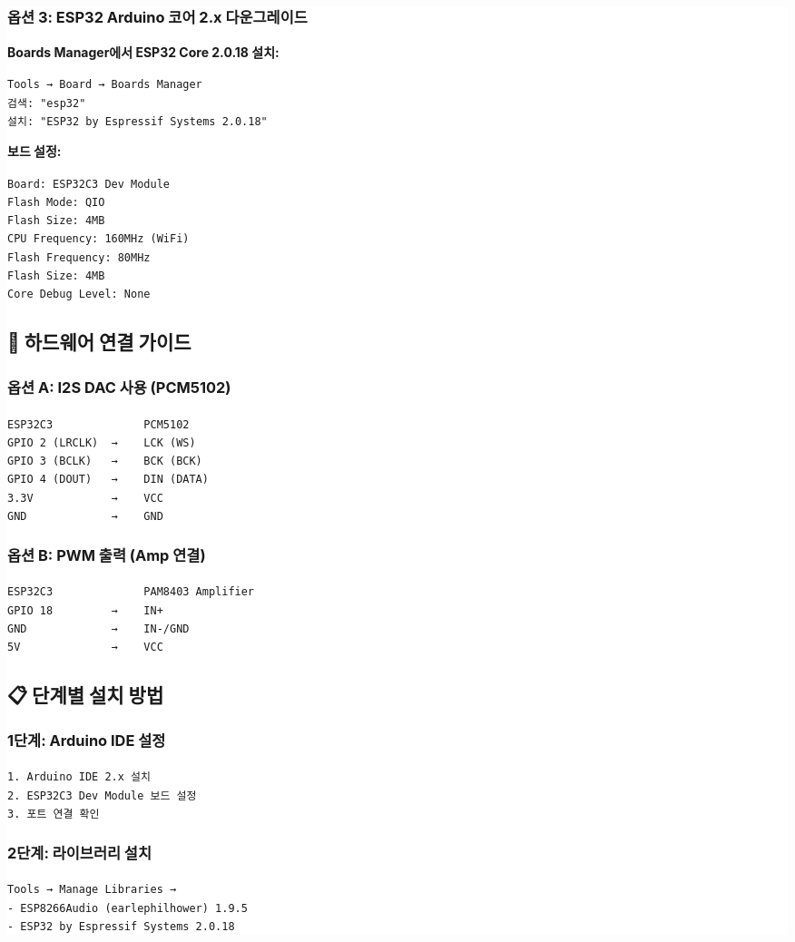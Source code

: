### 옵션 3: ESP32 Arduino 코어 2.x 다운그레이드

**Boards Manager에서 ESP32 Core 2.0.18 설치:**
```
Tools → Board → Boards Manager
검색: "esp32"
설치: "ESP32 by Espressif Systems 2.0.18"
```

**보드 설정:**
```
Board: ESP32C3 Dev Module
Flash Mode: QIO
Flash Size: 4MB
CPU Frequency: 160MHz (WiFi)
Flash Frequency: 80MHz
Flash Size: 4MB
Core Debug Level: None
```

## 🔧 하드웨어 연결 가이드

### 옵션 A: I2S DAC 사용 (PCM5102)
```
ESP32C3              PCM5102
GPIO 2 (LRCLK)  →    LCK (WS)
GPIO 3 (BCLK)   →    BCK (BCK)  
GPIO 4 (DOUT)   →    DIN (DATA)
3.3V            →    VCC
GND             →    GND
```

### 옵션 B: PWM 출력 (Amp 연결)
```
ESP32C3              PAM8403 Amplifier
GPIO 18         →    IN+
GND             →    IN-/GND
5V              →    VCC
```

## 📋 단계별 설치 방법

### 1단계: Arduino IDE 설정
```
1. Arduino IDE 2.x 설치
2. ESP32C3 Dev Module 보드 설정
3. 포트 연결 확인
```

### 2단계: 라이브러리 설치
```
Tools → Manage Libraries →
- ESP8266Audio (earlephilhower) 1.9.5
- ESP32 by Espressif Systems 2.0.18
```
